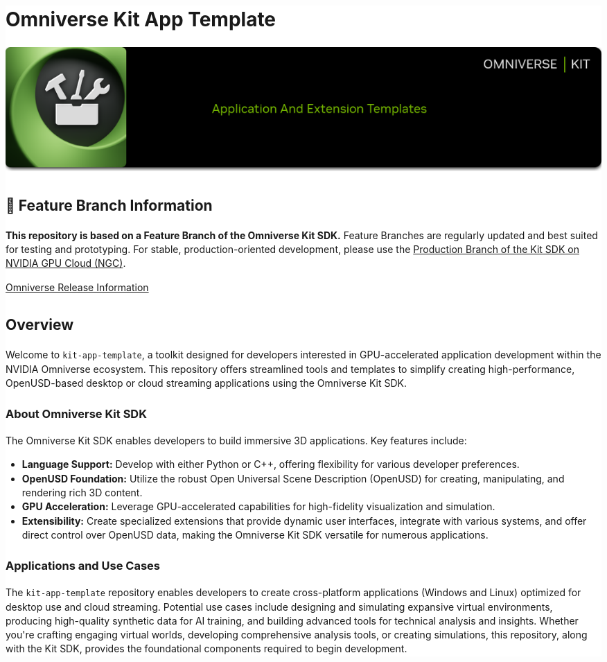 # Omniverse Kit App Template

<p align="center">
  <img src="readme-assets/kit_app_template_banner.png" width=100% />
</p>

## :memo: Feature Branch Information
**This repository is based on a Feature Branch of the Omniverse Kit SDK.** Feature Branches are regularly updated and best suited for testing and prototyping.
For stable, production-oriented development, please use the [Production Branch of the Kit SDK on NVIDIA GPU Cloud (NGC)](https://catalog.ngc.nvidia.com/orgs/nvidia/teams/omniverse/collections/omniverse_enterprise_25h1).

[Omniverse Release Information](https://docs.omniverse.nvidia.com/dev-overview/latest/omniverse-releases.html#)


## Overview

Welcome to `kit-app-template`, a toolkit designed for developers interested in GPU-accelerated application development within the NVIDIA Omniverse ecosystem. This repository offers streamlined tools and templates to simplify creating high-performance, OpenUSD-based desktop or cloud streaming applications using the Omniverse Kit SDK.

### About Omniverse Kit SDK

The Omniverse Kit SDK enables developers to build immersive 3D applications. Key features include:
- **Language Support:** Develop with either Python or C++, offering flexibility for various developer preferences.
- **OpenUSD Foundation:** Utilize the robust Open Universal Scene Description (OpenUSD) for creating, manipulating, and rendering rich 3D content.
- **GPU Acceleration:** Leverage GPU-accelerated capabilities for high-fidelity visualization and simulation.
- **Extensibility:** Create specialized extensions that provide dynamic user interfaces, integrate with various systems, and offer direct control over OpenUSD data, making the Omniverse Kit SDK versatile for numerous applications.

### Applications and Use Cases

The `kit-app-template` repository enables developers to create cross-platform applications (Windows and Linux) optimized for desktop use and cloud streaming. Potential use cases include designing and simulating expansive virtual environments, producing high-quality synthetic data for AI training, and building advanced tools for technical analysis and insights. Whether you're crafting engaging virtual worlds, developing comprehensive analysis tools, or creating simulations, this repository, along with the Kit SDK, provides the foundational components required to begin development.
